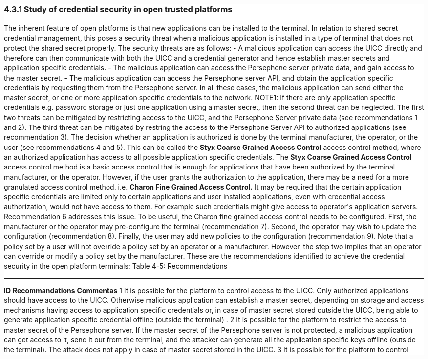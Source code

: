 ### 4.3.1 Study of credential security in open trusted platforms
The inherent feature of open platforms is that new applications can be
installed to the terminal. In relation to shared secret credential management,
this poses a security threat when a malicious application is installed in a
type of terminal that does not protect the shared secret properly. The
security threats are as follows:
\- A malicious application can access the UICC directly and therefore can then
communicate with both the UICC and a credential generator and hence establish
master secrets and application specific credentials.
\- The malicious application can access the Persephone server private data,
and gain access to the master secret.
\- The malicious application can access the Persephone server API, and obtain
the application specific credentials by requesting them from the Persephone
server.
In all these cases, the malicious application can send either the master
secret, or one or more application specific credentials to the network.
NOTE1: If there are only application specific credentials e.g. password
storage or just one application using a master secret, then the second threat
can be neglected.
The first two threats can be mitigated by restricting access to the UICC, and
the Persephone Server private data (see recommendations 1 and 2).
The third threat can be mitigated by restring the access to the Persephone
Server API to authorized applications (see recommendation 3). The decision
whether an application is authorized is done by the terminal manufacturer, the
operator, or the user (see recommendations 4 and 5). This can be called the
**Styx Coarse Grained Access Control** access control method, where an
authorized application has access to all possible application specific
credentials.
The **Styx Coarse Grained Access Control** access control method is a basic
access control that is enough for applications that have been authorized by
the terminal manufacturer, or the operator.
However, if the user grants the authorization to the application, there may be
a need for a more granulated access control method. i.e. **Charon Fine Grained
Access Control.** It may be required that the certain application specific
credentials are limited only to certain applications and user installed
applications, even with credential access authorization, would not have access
to them. For example such credentials might give access to operator\'s
application servers. Recommendation 6 addresses this issue.
To be useful, the Charon fine grained access control needs to be configured.
First, the manufacturer or the operator may pre-configure the terminal
(recommendation 7). Second, the operator may wish to update the configuration
(recommendation 8). Finally, the user may add new policies to the
configuration (recommendation 9). Note that a policy set by a user will not
override a policy set by an operator or a manufacturer. However, the step two
implies that an operator can override or modify a policy set by the
manufacturer.
These are the recommendations identified to achieve the credential security in
the open platform terminals:
Table 4-5: Recommendations
* * *
**ID** **Recommandations** **Commentas** 1 It is possible for the platform to
control access to the UICC. Only authorized applications should have access to
the UICC. Otherwise malicious application can establish a master secret,
depending on storage and access mechanisms having access to application
specific credentials or, in case of master secret stored outside the UICC,
being able to generate application specific credential offline (outside the
terminal) . 2 It is possible for the platform to restrict the access to master
secret of the Persephone server. If the master secret of the Persephone server
is not protected, a malicious application can get access to it, send it out
from the terminal, and the attacker can generate all the application specific
keys offline (outside the terminal). The attack does not apply in case of
master secret stored in the UICC. 3 It is possible for the platform to control